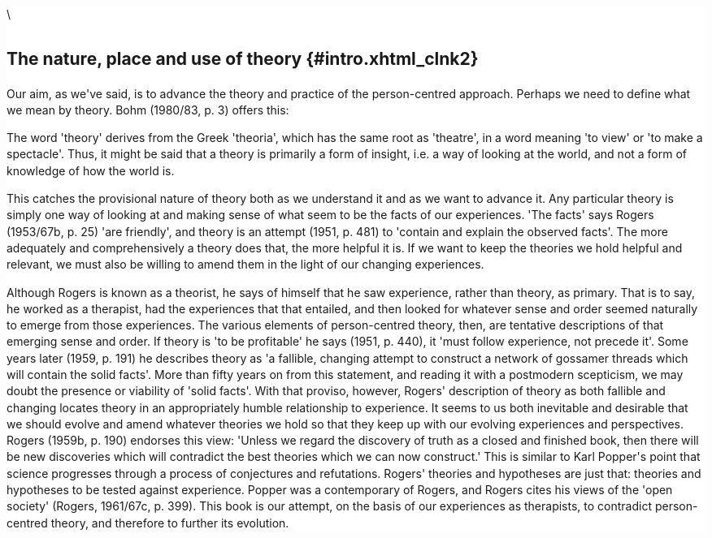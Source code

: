 \

## The nature, place and use of theory {#intro.xhtml_clnk2}

Our aim, as we've said, is to advance the theory and practice of the
person-centred approach. Perhaps we need to define what we mean by
theory. Bohm (1980/83, p. 3) offers this:

<div>

The word 'theory' derives from the Greek 'theoria', which has the same
root as 'theatre', in a word meaning 'to view' or 'to make a spectacle'.
Thus, it might be said that a theory is primarily a form of insight,
i.e. a way of looking at the world, and not a form of knowledge of how
the world is.

</div>

This catches the provisional nature of theory both as we understand it
and as we want to advance it. Any particular theory is simply one way of
looking at and making sense of what seem to be the facts of our
experiences. 'The facts' says Rogers (1953/67b, p. 25) 'are friendly',
and theory is an attempt (1951, p. 481) to 'contain and explain the
observed facts'. The more adequately and comprehensively a theory does
that, the more helpful it is. If we want to keep the theories we hold
helpful and relevant, we must also be willing to amend them in the light
of our changing experiences.

Although Rogers is known as a theorist, he says of himself that he saw
experience, rather than theory, as primary. That is to say, he worked as
a therapist, had the experiences that that entailed, and then looked for
whatever sense and order seemed naturally to emerge from those
experiences. The various elements of person-centred theory, then, are
tentative descriptions of that emerging sense and order. If theory is
'to be profitable' he says (1951, p. 440), it 'must follow experience,
not precede it'. Some years later (1959, p. 191) he describes theory as
'a fallible, changing attempt to construct a network of gossamer threads
which will contain the solid facts'. More than fifty years on from this
statement, and reading it with a postmodern scepticism, we may doubt the
presence or viability of 'solid facts'. With that proviso, however,
Rogers' description of theory as both fallible and changing locates
theory in an appropriately humble relationship to experience. It seems
to us both inevitable and desirable that we should evolve and amend
whatever theories we hold so that they keep up with our evolving
experiences and perspectives. Rogers (1959b, p. 190) endorses this view:
'Unless we regard the discovery of truth as a closed and finished book,
then there will be new discoveries which will contradict the best
theories which we can now construct.' This is similar to Karl Popper's
point that science progresses through a process of conjectures and
refutations. Rogers' theories and hypotheses are just that: theories and
hypotheses to be tested against experience. Popper was a contemporary of
Rogers, and Rogers cites his views of the 'open society' (Rogers,
1961/67c, p. 399). This book is our attempt, on the basis of our
experiences as therapists, to contradict person-centred theory, and
therefore to further its evolution.
